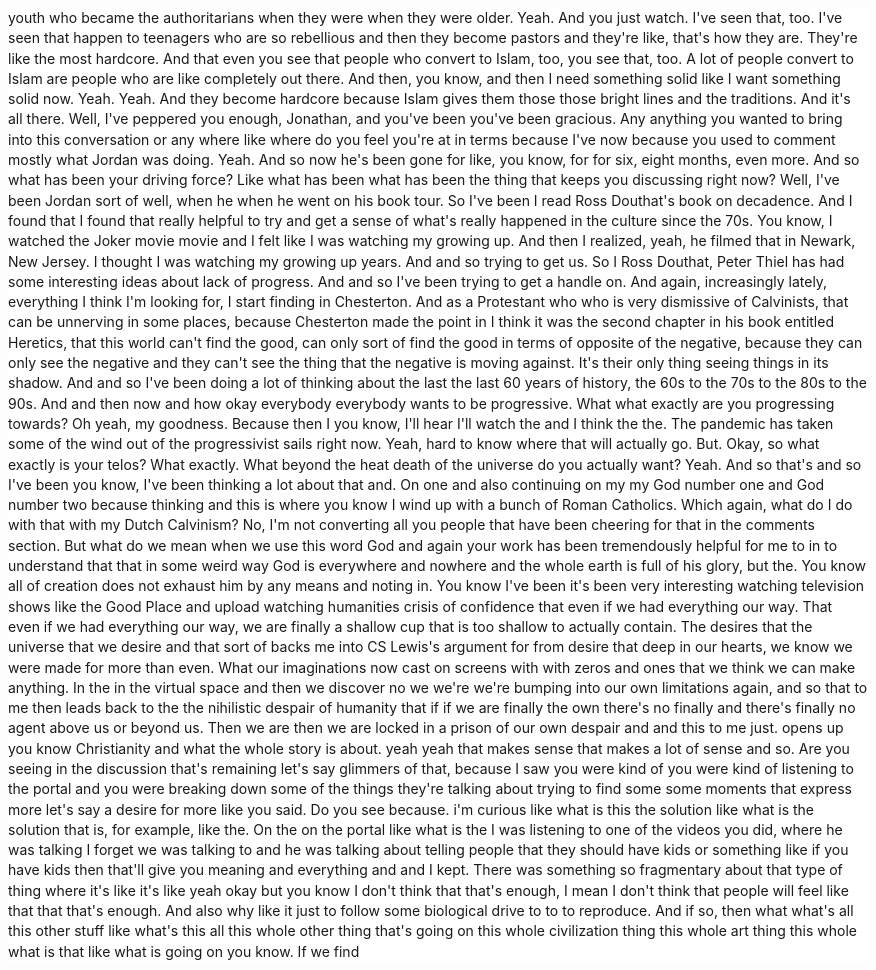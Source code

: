 youth who became the authoritarians when they were when they were older. Yeah. And you just watch. I've seen that, too. I've seen that happen to teenagers who are so rebellious and then they become pastors and they're like, that's how they are. They're like the most hardcore. And that even you see that people who convert to Islam, too, you see that, too. A lot of people convert to Islam are people who are like completely out there. And then, you know, and then I need something solid like I want something solid now. Yeah. Yeah. And they become hardcore because Islam gives them those those bright lines and the traditions. And it's all there. Well, I've peppered you enough, Jonathan, and you've been you've been gracious. Any anything you wanted to bring into this conversation or any where like where do you feel you're at in terms because I've now because you used to comment mostly what Jordan was doing. Yeah. And so now he's been gone for like, you know, for for six, eight months, even more. And so what has been your driving force? Like what has been what has been the thing that keeps you discussing right now? Well, I've been Jordan sort of well, when he when he went on his book tour. So I've been I read Ross Douthat's book on decadence. And I found that I found that really helpful to try and get a sense of what's really happened in the culture since the 70s. You know, I watched the Joker movie movie and I felt like I was watching my growing up. And then I realized, yeah, he filmed that in Newark, New Jersey. I thought I was watching my growing up years. And and so trying to get us. So I Ross Douthat, Peter Thiel has had some interesting ideas about lack of progress. And and so I've been trying to get a handle on. And again, increasingly lately, everything I think I'm looking for, I start finding in Chesterton. And as a Protestant who who is very dismissive of Calvinists, that can be unnerving in some places, because Chesterton made the point in I think it was the second chapter in his book entitled Heretics, that this world can't find the good, can only sort of find the good in terms of opposite of the negative, because they can only see the negative and they can't see the thing that the negative is moving against. It's their only thing seeing things in its shadow. And and so I've been doing a lot of thinking about the last the last 60 years of history, the 60s to the 70s to the 80s to the 90s. And and then now and how okay everybody everybody wants to be progressive. What what exactly are you progressing towards? Oh yeah, my goodness. Because then I you know, I'll hear I'll watch the and I think the the. The pandemic has taken some of the wind out of the progressivist sails right now. Yeah, hard to know where that will actually go. But. Okay, so what exactly is your telos? What exactly. What beyond the heat death of the universe do you actually want? Yeah. And so that's and so I've been you know, I've been thinking a lot about that and. On one and also continuing on my my God number one and God number two because thinking and this is where you know I wind up with a bunch of Roman Catholics. Which again, what do I do with that with my Dutch Calvinism? No, I'm not converting all you people that have been cheering for that in the comments section. But what do we mean when we use this word God and again your work has been tremendously helpful for me to in to understand that that in some weird way God is everywhere and nowhere and the whole earth is full of his glory, but the. You know all of creation does not exhaust him by any means and noting in. You know I've been it's been very interesting watching television shows like the Good Place and upload watching humanities crisis of confidence that even if we had everything our way. That even if we had everything our way, we are finally a shallow cup that is too shallow to actually contain. The desires that the universe that we desire and that sort of backs me into CS Lewis's argument for from desire that deep in our hearts, we know we were made for more than even. What our imaginations now cast on screens with with zeros and ones that we think we can make anything. In the in the virtual space and then we discover no we we're we're bumping into our own limitations again, and so that to me then leads back to the the nihilistic despair of humanity that if if we are finally the own there's no finally and there's finally no agent above us or beyond us. Then we are then we are locked in a prison of our own despair and and this to me just. opens up you know Christianity and what the whole story is about. yeah yeah that makes sense that makes a lot of sense and so. Are you seeing in the discussion that's remaining let's say glimmers of that, because I saw you were kind of you were kind of listening to the portal and you were breaking down some of the things they're talking about trying to find some some moments that express more let's say a desire for more like you said. Do you see because. i'm curious like what is this the solution like what is the solution that is, for example, like the. On the on the portal like what is the I was listening to one of the videos you did, where he was talking I forget we was talking to and he was talking about telling people that they should have kids or something like if you have kids then that'll give you meaning and everything and and I kept. There was something so fragmentary about that type of thing where it's like it's like yeah okay but you know I don't think that that's enough, I mean I don't think that people will feel like that that that's enough. And also why like it just to follow some biological drive to to to reproduce. And if so, then what what's all this other stuff like what's this all this whole other thing that's going on this whole civilization thing this whole art thing this whole what is that like what is going on you know. If we find